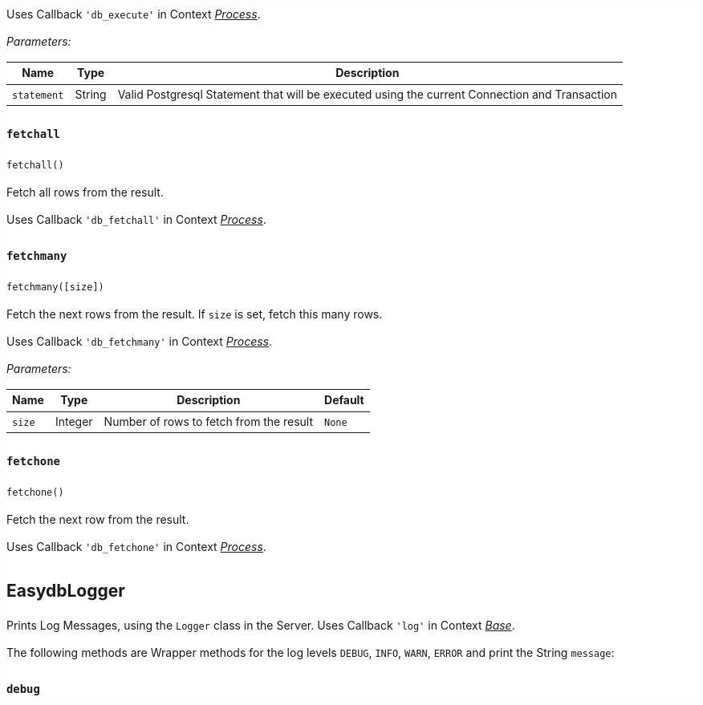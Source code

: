 
Uses Callback `'db_execute'` in Context [*Process*](#process).

*Parameters:*

| Name | Type | Description |
|---|---|---|
| `statement` | String | Valid Postgresql Statement that will be executed using the current Connection and Transaction |

### `fetchall`

```python
fetchall()
```

Fetch all rows from the result.


Uses Callback `'db_fetchall'` in Context [*Process*](#process).

### `fetchmany`

```python
fetchmany([size])
```

Fetch the next rows from the result. If `size` is set, fetch this many rows.


Uses Callback `'db_fetchmany'` in Context [*Process*](#process).

*Parameters:*

| Name | Type | Description | Default |
|---|---|---|---|
| `size` | Integer | Number of rows to fetch from the result | `None` |

### `fetchone`

```python
fetchone()
```

Fetch the next row from the result.


Uses Callback `'db_fetchone'` in Context [*Process*](#process).

## EasydbLogger


Prints Log Messages, using the `Logger` class in the Server. Uses Callback `'log'` in Context [*Base*](#base).

The following methods are Wrapper methods for the log levels `DEBUG`, `INFO`, `WARN`, `ERROR` and print the String `message`:

### `debug`

